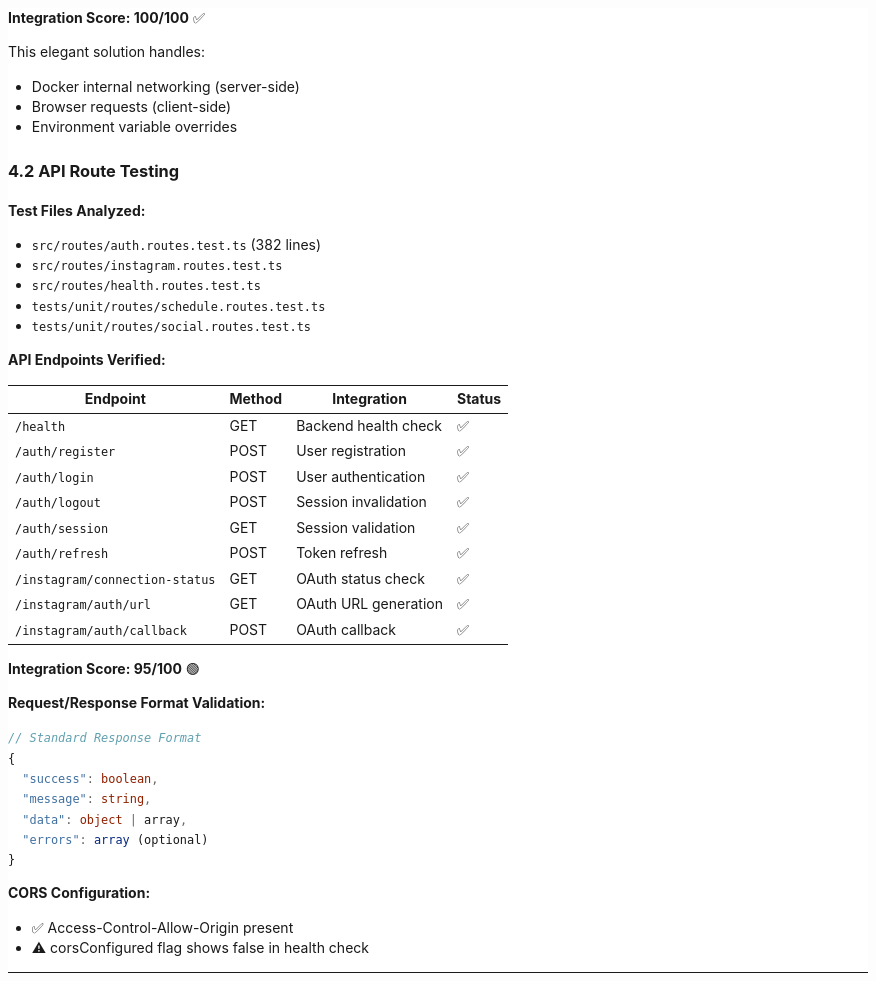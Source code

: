 **Integration Score: 100/100** ✅

This elegant solution handles:
- Docker internal networking (server-side)
- Browser requests (client-side)
- Environment variable overrides

### 4.2 API Route Testing

**Test Files Analyzed:**
- `src/routes/auth.routes.test.ts` (382 lines)
- `src/routes/instagram.routes.test.ts`
- `src/routes/health.routes.test.ts`
- `tests/unit/routes/schedule.routes.test.ts`
- `tests/unit/routes/social.routes.test.ts`

**API Endpoints Verified:**

| Endpoint | Method | Integration | Status |
|----------|--------|-------------|--------|
| `/health` | GET | Backend health check | ✅ |
| `/auth/register` | POST | User registration | ✅ |
| `/auth/login` | POST | User authentication | ✅ |
| `/auth/logout` | POST | Session invalidation | ✅ |
| `/auth/session` | GET | Session validation | ✅ |
| `/auth/refresh` | POST | Token refresh | ✅ |
| `/instagram/connection-status` | GET | OAuth status check | ✅ |
| `/instagram/auth/url` | GET | OAuth URL generation | ✅ |
| `/instagram/auth/callback` | POST | OAuth callback | ✅ |

**Integration Score: 95/100** 🟢

**Request/Response Format Validation:**
```typescript
// Standard Response Format
{
  "success": boolean,
  "message": string,
  "data": object | array,
  "errors": array (optional)
}
```

**CORS Configuration:**
- ✅ Access-Control-Allow-Origin present
- ⚠️ corsConfigured flag shows false in health check

---
